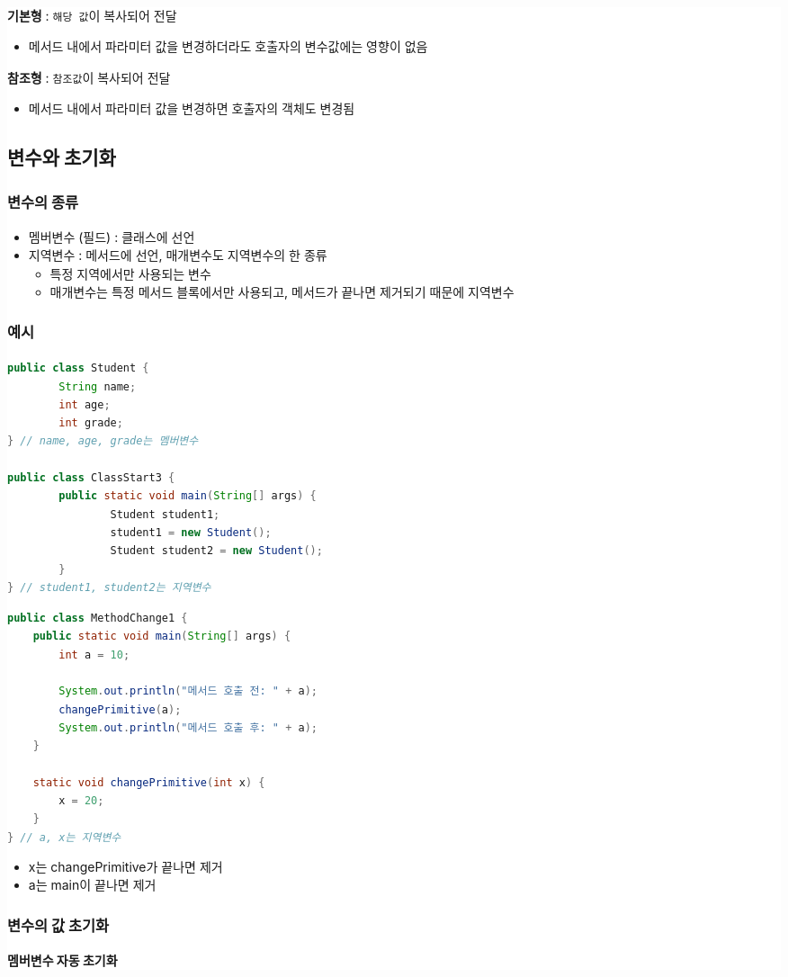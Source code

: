 **기본형** : `해당 값`이 복사되어 전달
- 메서드 내에서 파라미터 값을 변경하더라도 호출자의 변수값에는 영향이 없음  

**참조형** : `참조값`이 복사되어 전달
- 메서드 내에서 파라미터 값을 변경하면 호출자의 객체도 변경됨
  
## 변수와 초기화

### 변수의 종류
- 멤버변수 (필드) : 클래스에 선언
- 지역변수 : 메서드에 선언, 매개변수도 지역변수의 한 종류
  - 특정 지역에서만 사용되는 변수
  - 매개변수는 특정 메서드 블록에서만 사용되고, 메서드가 끝나면 제거되기 때문에 지역변수

### 예시
```java
public class Student {
		String name;
		int age;
		int grade;
} // name, age, grade는 멤버변수

public class ClassStart3 {
		public static void main(String[] args) {
				Student student1;
				student1 = new Student();
				Student student2 = new Student();
		}
} // student1, student2는 지역변수
```  
```java
public class MethodChange1 {
    public static void main(String[] args) {
        int a = 10;

        System.out.println("메서드 호출 전: " + a);
        changePrimitive(a);
        System.out.println("메서드 호출 후: " + a);
    }

    static void changePrimitive(int x) {
        x = 20;
    }
} // a, x는 지역변수
```  
- x는 changePrimitive가 끝나면 제거
- a는 main이 끝나면 제거

### 변수의 값 초기화  

**멤버변수 자동 초기화**
